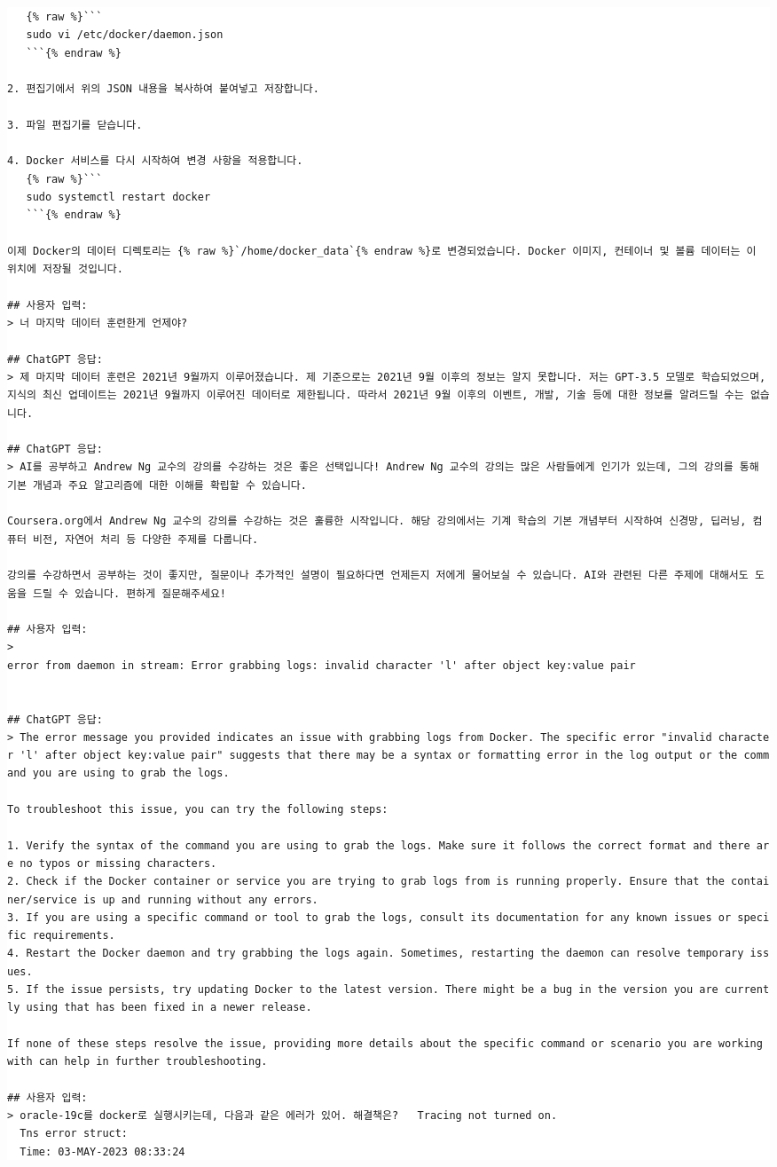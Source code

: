 ```{% endraw %}
   {% raw %}```
   sudo vi /etc/docker/daemon.json
   ```{% endraw %}

2. 편집기에서 위의 JSON 내용을 복사하여 붙여넣고 저장합니다.

3. 파일 편집기를 닫습니다.

4. Docker 서비스를 다시 시작하여 변경 사항을 적용합니다.
   {% raw %}```
   sudo systemctl restart docker
   ```{% endraw %}

이제 Docker의 데이터 디렉토리는 {% raw %}`/home/docker_data`{% endraw %}로 변경되었습니다. Docker 이미지, 컨테이너 및 볼륨 데이터는 이 위치에 저장될 것입니다.

## 사용자 입력:
> 너 마지막 데이터 훈련한게 언제야?

## ChatGPT 응답:
> 제 마지막 데이터 훈련은 2021년 9월까지 이루어졌습니다. 제 기준으로는 2021년 9월 이후의 정보는 알지 못합니다. 저는 GPT-3.5 모델로 학습되었으며, 지식의 최신 업데이트는 2021년 9월까지 이루어진 데이터로 제한됩니다. 따라서 2021년 9월 이후의 이벤트, 개발, 기술 등에 대한 정보를 알려드릴 수는 없습니다.

## ChatGPT 응답:
> AI를 공부하고 Andrew Ng 교수의 강의를 수강하는 것은 좋은 선택입니다! Andrew Ng 교수의 강의는 많은 사람들에게 인기가 있는데, 그의 강의를 통해 기본 개념과 주요 알고리즘에 대한 이해를 확립할 수 있습니다.

Coursera.org에서 Andrew Ng 교수의 강의를 수강하는 것은 훌륭한 시작입니다. 해당 강의에서는 기계 학습의 기본 개념부터 시작하여 신경망, 딥러닝, 컴퓨터 비전, 자연어 처리 등 다양한 주제를 다룹니다.

강의를 수강하면서 공부하는 것이 좋지만, 질문이나 추가적인 설명이 필요하다면 언제든지 저에게 물어보실 수 있습니다. AI와 관련된 다른 주제에 대해서도 도움을 드릴 수 있습니다. 편하게 질문해주세요!

## 사용자 입력:
> 
error from daemon in stream: Error grabbing logs: invalid character 'l' after object key:value pair


## ChatGPT 응답:
> The error message you provided indicates an issue with grabbing logs from Docker. The specific error "invalid character 'l' after object key:value pair" suggests that there may be a syntax or formatting error in the log output or the command you are using to grab the logs.

To troubleshoot this issue, you can try the following steps:

1. Verify the syntax of the command you are using to grab the logs. Make sure it follows the correct format and there are no typos or missing characters.
2. Check if the Docker container or service you are trying to grab logs from is running properly. Ensure that the container/service is up and running without any errors.
3. If you are using a specific command or tool to grab the logs, consult its documentation for any known issues or specific requirements.
4. Restart the Docker daemon and try grabbing the logs again. Sometimes, restarting the daemon can resolve temporary issues.
5. If the issue persists, try updating Docker to the latest version. There might be a bug in the version you are currently using that has been fixed in a newer release.

If none of these steps resolve the issue, providing more details about the specific command or scenario you are working with can help in further troubleshooting.

## 사용자 입력:
> oracle-19c를 docker로 실행시키는데, 다음과 같은 에러가 있어. 해결책은?   Tracing not turned on.
  Tns error struct:
  Time: 03-MAY-2023 08:33:24
```